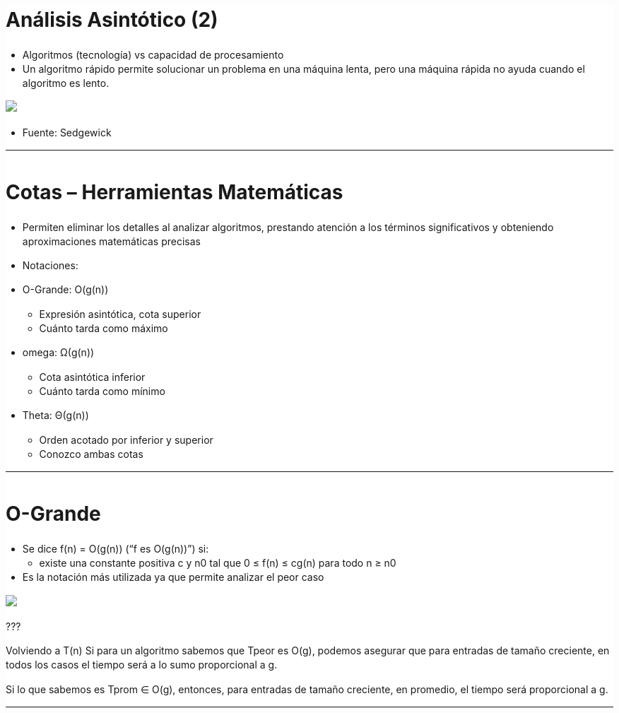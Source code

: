 
# Análisis Asintótico (2)

* Algoritmos (tecnología) vs capacidad de procesamiento
* Un algoritmo rápido permite solucionar un problema en una máquina lenta, pero una máquina rápida no ayuda cuando el algoritmo es lento.

![]({{site.baseurl}}/presentation/introduction/asintotico2.jpg)

* Fuente: Sedgewick

---

# Cotas – Herramientas Matemáticas

* Permiten eliminar los detalles al analizar algoritmos, prestando atención a los términos significativos y obteniendo aproximaciones matemáticas precisas

* Notaciones:

* O-Grande: O(g(n))
  * Expresión asintótica, cota superior
  * Cuánto tarda como máximo

* omega: Ω(g(n))
  * Cota asintótica inferior
  * Cuánto tarda como mínimo

* Theta: Θ(g(n))
  * Orden acotado por inferior y superior
  * Conozco ambas cotas

---

# O-Grande

* Se dice f(n) = O(g(n)) (“f es O(g(n))”) si: 
  * existe una constante positiva c y n0 tal que  0 ≤ f(n) ≤ cg(n) para todo n ≥ n0
* Es la notación más utilizada ya que permite analizar el peor caso

![]({{site.baseurl}}/presentation/introduction/ogrande.jpg)

???

Volviendo a T(n)
Si para un algoritmo sabemos que Tpeor es O(g), podemos asegurar que
para entradas de tamaño creciente, en todos los casos el tiempo será a lo
sumo proporcional a g.

Si lo que sabemos es Tprom ∈ O(g), entonces, para entradas de tamaño
creciente, en promedio, el tiempo será proporcional a g.

---
